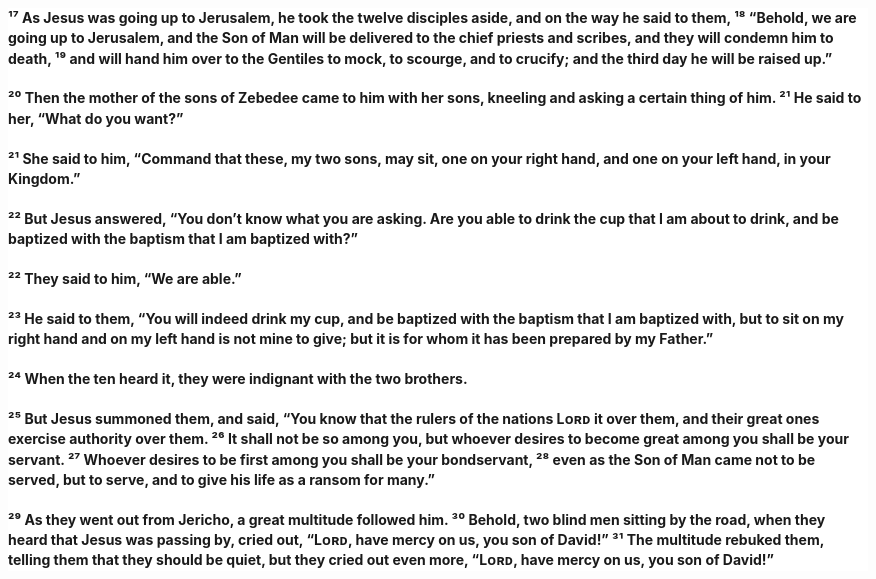 
#### ¹⁷ As Jesus was going up to Jerusalem, he took the twelve disciples aside, and on the way he said to them, ¹⁸ “Behold, we are going up to Jerusalem, and the Son of Man will be delivered to the chief priests and scribes, and they will condemn him to death, ¹⁹ and will hand him over to the Gentiles to mock, to scourge, and to crucify; and the third day he will be raised up.” 


#### ²⁰ Then the mother of the sons of Zebedee came to him with her sons, kneeling and asking a certain thing of him. ²¹ He said to her, “What do you want?” 


#### ²¹ She said to him, “Command that these, my two sons, may sit, one on your right hand, and one on your left hand, in your Kingdom.” 


#### ²² But Jesus answered, “You don’t know what you are asking. Are you able to drink the cup that I am about to drink, and be baptized with the baptism that I am baptized with?” 


#### ²² They said to him, “We are able.” 


#### ²³ He said to them, “You will indeed drink my cup, and be baptized with the baptism that I am baptized with, but to sit on my right hand and on my left hand is not mine to give; but it is for whom it has been prepared by my Father.” 


#### ²⁴ When the ten heard it, they were indignant with the two brothers. 


#### ²⁵ But Jesus summoned them, and said, “You know that the rulers of the nations Lᴏʀᴅ it over them, and their great ones exercise authority over them. ²⁶ It shall not be so among you, but whoever desires to become great among you shall be your servant. ²⁷ Whoever desires to be first among you shall be your bondservant, ²⁸ even as the Son of Man came not to be served, but to serve, and to give his life as a ransom for many.” 


#### ²⁹ As they went out from Jericho, a great multitude followed him. ³⁰ Behold, two blind men sitting by the road, when they heard that Jesus was passing by, cried out, “Lᴏʀᴅ, have mercy on us, you son of David!” ³¹ The multitude rebuked them, telling them that they should be quiet, but they cried out even more, “Lᴏʀᴅ, have mercy on us, you son of David!” 

